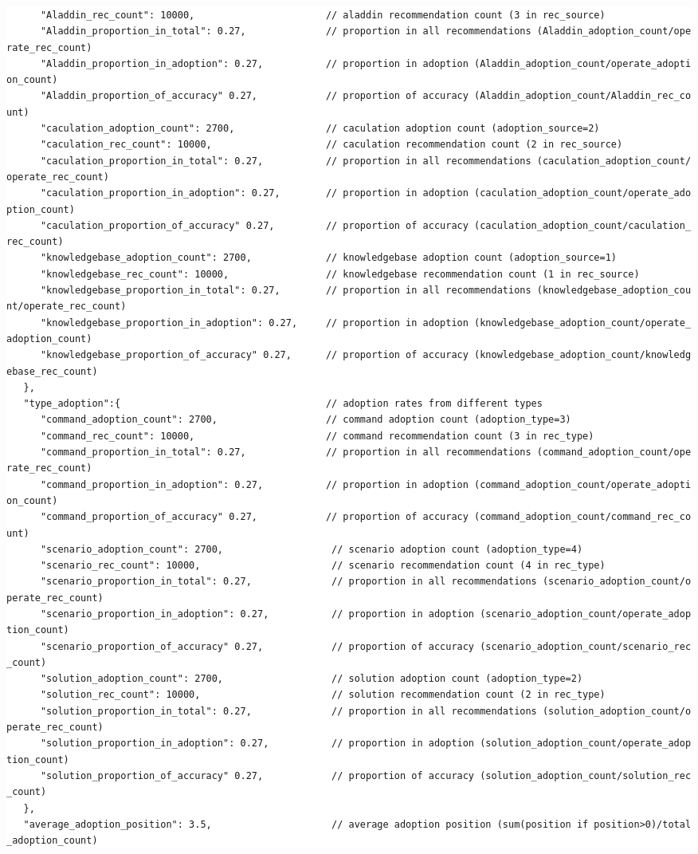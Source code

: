 ```
      "Aladdin_rec_count": 10000,                       // aladdin recommendation count (3 in rec_source)
      "Aladdin_proportion_in_total": 0.27,              // proportion in all recommendations (Aladdin_adoption_count/operate_rec_count)
      "Aladdin_proportion_in_adoption": 0.27,           // proportion in adoption (Aladdin_adoption_count/operate_adoption_count)
      "Aladdin_proportion_of_accuracy" 0.27,            // proportion of accuracy (Aladdin_adoption_count/Aladdin_rec_count)
      "caculation_adoption_count": 2700,                // caculation adoption count (adoption_source=2)
      "caculation_rec_count": 10000,                    // caculation recommendation count (2 in rec_source)
      "caculation_proportion_in_total": 0.27,           // proportion in all recommendations (caculation_adoption_count/operate_rec_count)
      "caculation_proportion_in_adoption": 0.27,        // proportion in adoption (caculation_adoption_count/operate_adoption_count)
      "caculation_proportion_of_accuracy" 0.27,         // proportion of accuracy (caculation_adoption_count/caculation_rec_count)
      "knowledgebase_adoption_count": 2700,             // knowledgebase adoption count (adoption_source=1)
      "knowledgebase_rec_count": 10000,                 // knowledgebase recommendation count (1 in rec_source)
      "knowledgebase_proportion_in_total": 0.27,        // proportion in all recommendations (knowledgebase_adoption_count/operate_rec_count)
      "knowledgebase_proportion_in_adoption": 0.27,     // proportion in adoption (knowledgebase_adoption_count/operate_adoption_count)
      "knowledgebase_proportion_of_accuracy" 0.27,      // proportion of accuracy (knowledgebase_adoption_count/knowledgebase_rec_count)
   },
   "type_adoption":{                                    // adoption rates from different types
      "command_adoption_count": 2700,                   // command adoption count (adoption_type=3)
      "command_rec_count": 10000,                       // command recommendation count (3 in rec_type)
      "command_proportion_in_total": 0.27,              // proportion in all recommendations (command_adoption_count/operate_rec_count)
      "command_proportion_in_adoption": 0.27,           // proportion in adoption (command_adoption_count/operate_adoption_count)
      "command_proportion_of_accuracy" 0.27,            // proportion of accuracy (command_adoption_count/command_rec_count)
      "scenario_adoption_count": 2700,                   // scenario adoption count (adoption_type=4)
      "scenario_rec_count": 10000,                       // scenario recommendation count (4 in rec_type)
      "scenario_proportion_in_total": 0.27,              // proportion in all recommendations (scenario_adoption_count/operate_rec_count)
      "scenario_proportion_in_adoption": 0.27,           // proportion in adoption (scenario_adoption_count/operate_adoption_count)
      "scenario_proportion_of_accuracy" 0.27,            // proportion of accuracy (scenario_adoption_count/scenario_rec_count)
      "solution_adoption_count": 2700,                   // solution adoption count (adoption_type=2)
      "solution_rec_count": 10000,                       // solution recommendation count (2 in rec_type)
      "solution_proportion_in_total": 0.27,              // proportion in all recommendations (solution_adoption_count/operate_rec_count)
      "solution_proportion_in_adoption": 0.27,           // proportion in adoption (solution_adoption_count/operate_adoption_count)
      "solution_proportion_of_accuracy" 0.27,            // proportion of accuracy (solution_adoption_count/solution_rec_count)
   },
   "average_adoption_position": 3.5,                     // average adoption position (sum(position if position>0)/total_adoption_count)
```